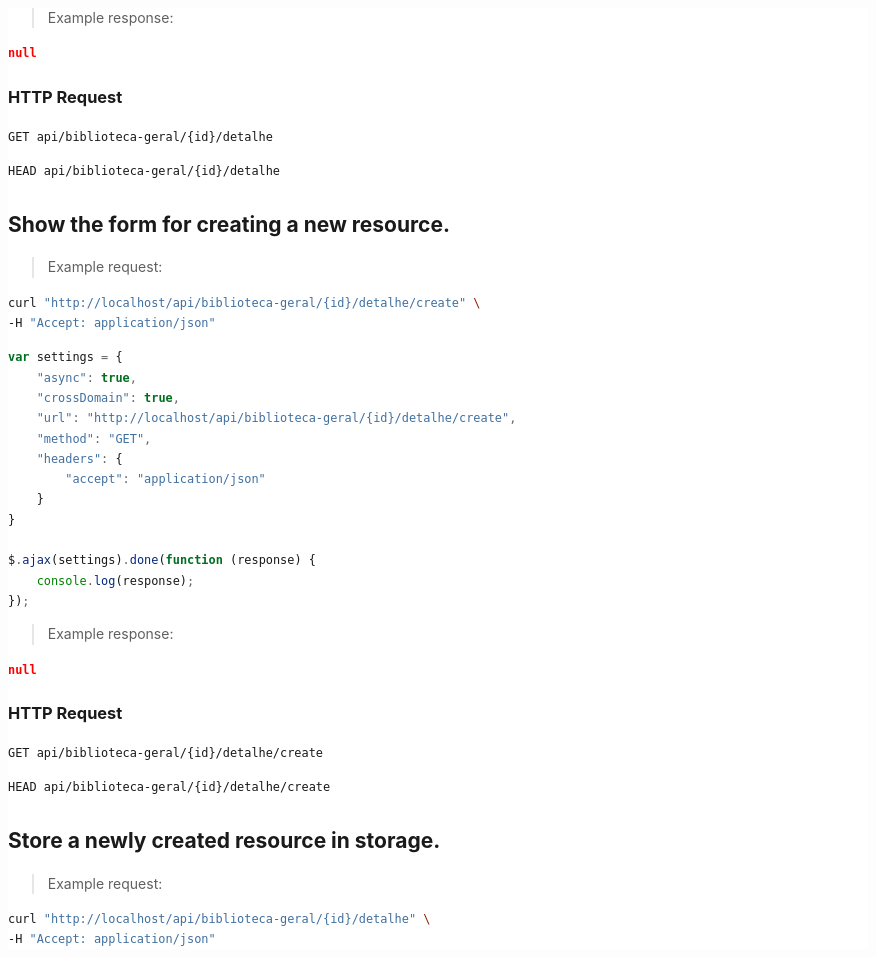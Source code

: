 > Example response:

```json
null
```

### HTTP Request
`GET api/biblioteca-geral/{id}/detalhe`

`HEAD api/biblioteca-geral/{id}/detalhe`




## Show the form for creating a new resource.

> Example request:

```bash
curl "http://localhost/api/biblioteca-geral/{id}/detalhe/create" \
-H "Accept: application/json"
```

```javascript
var settings = {
    "async": true,
    "crossDomain": true,
    "url": "http://localhost/api/biblioteca-geral/{id}/detalhe/create",
    "method": "GET",
    "headers": {
        "accept": "application/json"
    }
}

$.ajax(settings).done(function (response) {
    console.log(response);
});
```

> Example response:

```json
null
```

### HTTP Request
`GET api/biblioteca-geral/{id}/detalhe/create`

`HEAD api/biblioteca-geral/{id}/detalhe/create`




## Store a newly created resource in storage.

> Example request:

```bash
curl "http://localhost/api/biblioteca-geral/{id}/detalhe" \
-H "Accept: application/json"
```
